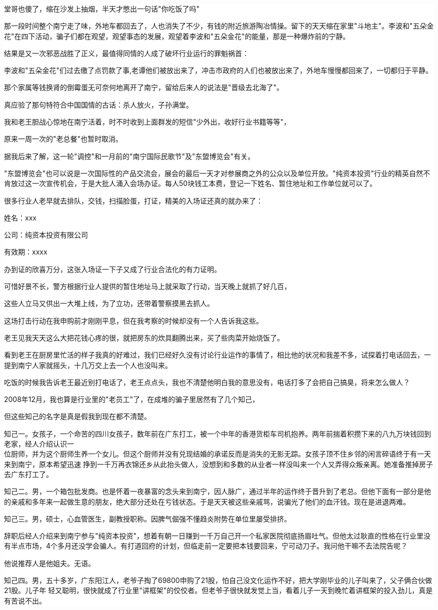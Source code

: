 堂哥也傻了，缩在沙发上抽烟，半天才憋出一句话"你吃饭了吗"

那一段时间整个南宁走了味，外地车都回去了，人也消失了不少，有钱的附近旅游陶冶情操。留下的天天缩在家里"斗地主"。李波和"五朵金花"在四下活动，骗子们都在观望，观望事态的发展，观望着李波和"五朵金花"的能量，那是一种爆炸前的宁静。

结果是又一次邪恶战胜了正义，最值得同情的人成了破坏行业运行的罪魁祸首：

李波和"五朵金花"们过去缴了点罚款了事,老谭他们被放出来了，冲击市政府的人们也被放出来了，外地车慢慢都回来了，一切都归于平静。

那个家属等钱换肾的倒霉蛋无可奈何地离开了南宁，留给后来人的说法是"晋级去北海了"。

真应验了那句特符合中国国情的古话：杀人放火，子孙满堂。

我和老王胆战心惊地在南宁活着，时不时收到上面群发的短信"少外出，收好行业书籍等等"，

原来一周一次的"老总餐"也暂时取消。

据我后来了解，这一轮"调控"和一月前的"南宁国际民歌节"及"东盟博览会"有关。

"东盟博览会"也可以说是一次国际性的产品交流会，展会的最后一天才对参展商之外的公众以及单位开放。"纯资本投资"行业的精英自然不肯放过这一次宣传机会，于是大批人涌入会场办证。每人50块钱工本费，登记一下姓名、暂住地址和工作单位就可以了。

很多行业人老早就去排队，交钱，扫描脸蛋，打证，精美的入场证还真的就办来了：

姓名：xxx

公司：纯资本投资有限公司

有效期：xxxx

办到证的欣喜万分，这张入场证一下子又成了行业合法化的有力证明。

可惜好景不长，警方根据行业人提供的暂住地址马上就采取了行动，当天晚上就抓了好几百，

这些人立马又供出一大堆上线，为了立功，还带着警察摸黑去抓人。

这场打击行动在我申购前才刚刚平息，但在我考察的时候却没有一个人告诉我这些。

老王见我天天这么大把花钱心疼的很，就把房东的炊具翻腾出来，买了些肉菜开始烧饭了。

看到老王在厨房里忙活的样子我真的好难过，我们已经好久没有讨论行业运作的事情了，相比他的状况和我差不多，试探着打电话回去，一提到南宁人家就摇头，十几万交上去一个人也没叫来。

吃饭的时候我告诉老王最近别打电话了，老王点点头，我也不清楚他明白我的意思没有，电话打多了会把自己搞臭，将来怎么做人？

2008年12月，我也算是行业里的"老员工"了，在成堆的骗子里居然有了几个知己，

但这些知己的名字是真是假我到现在都不清楚。

知己一。女孩子，一个命苦的四川女孩子，数年前在广东打工，被一个中年的香港货柜车司机抱养。两年前揣着积攒下来的八九万块钱回到老家，经人介绍认识一  
位厨师，并为这个厨师生养一个女儿。但这个厨师并没有兑现结婚的承诺反而是消失的无影无踪。女孩子顶不住乡邻的闲言碎语终于有一天来到南宁，原本希望迅速
挣到一千万再衣锦还乡从此抬头做人，没想到和多数的从业者一样没叫来一个人又弄得众叛亲离。她准备推掉房子去广东打工了。

知己二。男，一个箱包批发商。也是怀着一夜暴富的念头来到南宁，因人脉广，通过半年的运作终于晋升到了老总。但他下面有一部分是他的亲戚和多年来一起做生意的朋友，绝大部分还处在亏钱状态。于是天天被这些亲戚骂，说骗光了他们的血汗钱。现在是进退两难。

知己三。男，硕士，心血管医生，副教授职称。因脾气倔强不懂趋炎附势在单位里屡受排挤。

辞职后经人介绍来到南宁参与"纯资本投资"，想着有朝一日赚到一千万自己开一个私家医院彻底扬眉吐气。但他太过耿直的性格在行业里没有半点市场，4个多月还没学会骗人。有打道回府的计划，但临走前一定要把本钱要回来，宁可动刀子。我问他干嘛不去法院告呢？

他说推荐人是他姐夫。无语。

知己四。男，五十多岁，广东阳江人，老爷子掏了69800申购了21股，怕自己没文化运作不好，把大学刚毕业的儿子叫来了，父子俩合伙做21股。儿子年
轻又聪明，很快就成了行业里"讲框架"的佼佼者。但老爷子很快就发觉上当，看着儿子一天到晚忙着讲框架的投入劲儿，真是有苦说不出。
